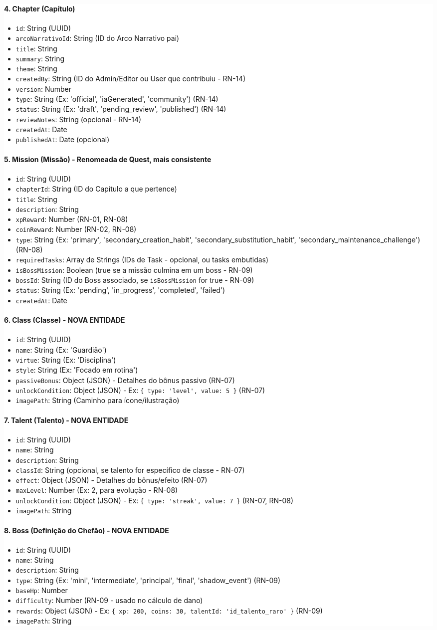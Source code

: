 #### **4. Chapter (Capítulo)**
-   `id`: String (UUID)
-   `arcoNarrativoId`: String (ID do Arco Narrativo pai)
-   `title`: String
-   `summary`: String
-   `theme`: String
-   `createdBy`: String (ID do Admin/Editor ou User que contribuiu - RN-14)
-   `version`: Number
-   `type`: String (Ex: 'official', 'iaGenerated', 'community') (RN-14)
-   `status`: String (Ex: 'draft', 'pending_review', 'published') (RN-14)
-   `reviewNotes`: String (opcional - RN-14)
-   `createdAt`: Date
-   `publishedAt`: Date (opcional)

#### **5. Mission (Missão)** - **Renomeada de Quest, mais consistente**
-   `id`: String (UUID)
-   `chapterId`: String (ID do Capítulo a que pertence)
-   `title`: String
-   `description`: String
-   `xpReward`: Number (RN-01, RN-08)
-   `coinReward`: Number (RN-02, RN-08)
-   `type`: String (Ex: 'primary', 'secondary_creation_habit', 'secondary_substitution_habit', 'secondary_maintenance_challenge') (RN-08)
-   `requiredTasks`: Array de Strings (IDs de Task - opcional, ou tasks embutidas)
-   `isBossMission`: Boolean (true se a missão culmina em um boss - RN-09)
-   `bossId`: String (ID do Boss associado, se `isBossMission` for true - RN-09)
-   `status`: String (Ex: 'pending', 'in_progress', 'completed', 'failed')
-   `createdAt`: Date

#### **6. Class (Classe)** - **NOVA ENTIDADE**
-   `id`: String (UUID)
-   `name`: String (Ex: 'Guardião')
-   `virtue`: String (Ex: 'Disciplina')
-   `style`: String (Ex: 'Focado em rotina')
-   `passiveBonus`: Object (JSON) - Detalhes do bônus passivo (RN-07)
-   `unlockCondition`: Object (JSON) - Ex: `{ type: 'level', value: 5 }` (RN-07)
-   `imagePath`: String (Caminho para ícone/ilustração)

#### **7. Talent (Talento)** - **NOVA ENTIDADE**
-   `id`: String (UUID)
-   `name`: String
-   `description`: String
-   `classId`: String (opcional, se talento for específico de classe - RN-07)
-   `effect`: Object (JSON) - Detalhes do bônus/efeito (RN-07)
-   `maxLevel`: Number (Ex: 2, para evolução - RN-08)
-   `unlockCondition`: Object (JSON) - Ex: `{ type: 'streak', value: 7 }` (RN-07, RN-08)
-   `imagePath`: String

#### **8. Boss (Definição do Chefão)** - **NOVA ENTIDADE**
-   `id`: String (UUID)
-   `name`: String
-   `description`: String
-   `type`: String (Ex: 'mini', 'intermediate', 'principal', 'final', 'shadow_event') (RN-09)
-   `baseHp`: Number
-   `difficulty`: Number (RN-09 - usado no cálculo de dano)
-   `rewards`: Object (JSON) - Ex: `{ xp: 200, coins: 30, talentId: 'id_talento_raro' }` (RN-09)
-   `imagePath`: String
